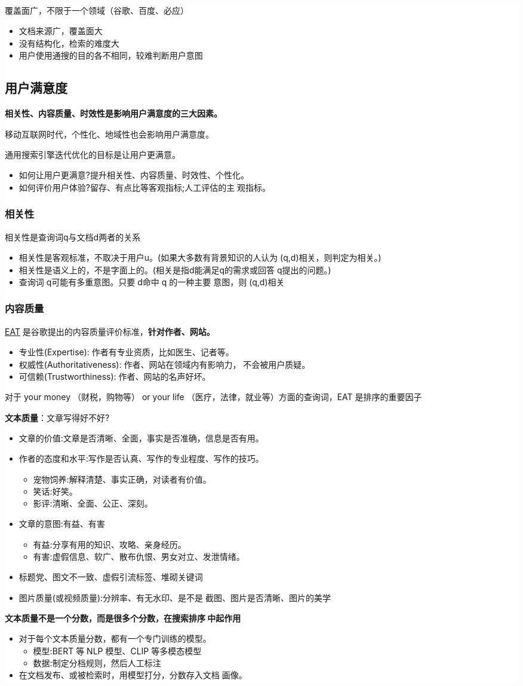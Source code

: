 覆盖面广，不限于一个领域（谷歌、百度、必应）

- 文档来源广，覆盖面大
- 没有结构化，检索的难度大
- 用户使用通搜的目的各不相同，较难判断用户意图

## 用户满意度

**相关性、内容质量、时效性是影响用户满意度的三大因素。**

移动互联网时代，个性化、地域性也会影响用户满意度。

通用搜索引擎迭代优化的目标是让用户更满意。

- 如何让用户更满意?提升相关性、内容质量、时效性、个性化。
- 如何评价用户体验?留存、有点比等客观指标;人工评估的主 观指标。

### 相关性

相关性是查询词q与文档d两者的关系

- 相关性是客观标准，不取决于用户u。(如果大多数有背景知识的人认为 (q,d)相关，则判定为相关。) 
- 相关性是语义上的，不是字面上的。(相关是指d能满足q的需求或回答 q提出的问题。)
- 查询词 q可能有多重意图。只要 d命中 q 的一种主要 意图，则 (q,d)相关

### 内容质量



[EAT](https://static.googleusercontent.com/media/guidelines.raterhub.com/en//searchqualityevaluatorguidelines.pdf) 是谷歌提出的内容质量评价标准，**针对作者、网站。**

- 专业性(Expertise): 作者有专业资质，比如医生、记者等。
- 权威性(Authoritativeness): 作者、网站在领域内有影响力， 不会被用户质疑。
- 可信赖(Trustworthiness): 作者、网站的名声好坏。

对于 your money （财税，购物等） or your life （医疗，法律，就业等）方面的查询词，EAT 是排序的重要因子



**文本质量**：文章写得好不好?

- 文章的价值:文章是否清晰、全面，事实是否准确，信息是否有用。 
- 作者的态度和水平:写作是否认真、写作的专业程度、写作的技巧。 
  - 宠物饲养:解释清楚、事实正确，对读者有价值。
  -  笑话:好笑。
  - 影评:清晰、全面、公正、深刻。
- 文章的意图:有益、有害
  - 有益:分享有用的知识、攻略、亲身经历。
  - 有害:虚假信息、软广、散布仇恨、男女对立、发泄情绪。
- 标题党、图文不一致、虚假引流标签、堆砌关键词

- 图片质量(或视频质量):分辨率、有无水印、是不是 截图、图片是否清晰、图片的美学



**文本质量不是一个分数，而是很多个分数，在搜索排序 中起作用**

- 对于每个文本质量分数，都有一个专门训练的模型。
  - 模型:BERT 等 NLP 模型、CLIP 等多模态模型
  - 数据:制定分档规则，然后人工标注
- 在文档发布、或被检索时，用模型打分，分数存入文档 画像。

